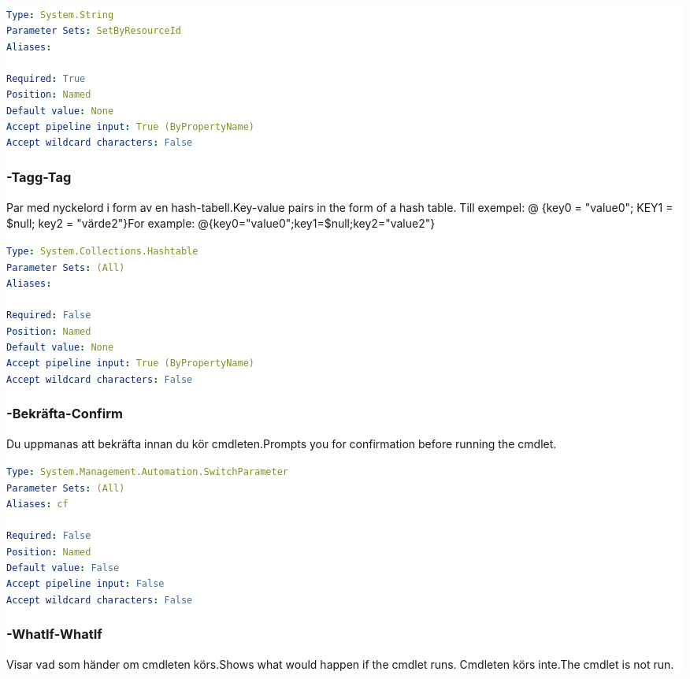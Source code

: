 ```yaml
Type: System.String
Parameter Sets: SetByResourceId
Aliases:

Required: True
Position: Named
Default value: None
Accept pipeline input: True (ByPropertyName)
Accept wildcard characters: False
```

### <span data-ttu-id="68a93-182">-Tagg</span><span class="sxs-lookup"><span data-stu-id="68a93-182">-Tag</span></span>
<span data-ttu-id="68a93-183">Par med nyckelord i form av en hash-tabell.</span><span class="sxs-lookup"><span data-stu-id="68a93-183">Key-value pairs in the form of a hash table.</span></span> <span data-ttu-id="68a93-184">Till exempel: @ {key0 = "value0"; KEY1 = $null; key2 = "värde2"}</span><span class="sxs-lookup"><span data-stu-id="68a93-184">For example: @{key0="value0";key1=$null;key2="value2"}</span></span>

```yaml
Type: System.Collections.Hashtable
Parameter Sets: (All)
Aliases:

Required: False
Position: Named
Default value: None
Accept pipeline input: True (ByPropertyName)
Accept wildcard characters: False
```

### <span data-ttu-id="68a93-185">-Bekräfta</span><span class="sxs-lookup"><span data-stu-id="68a93-185">-Confirm</span></span>
<span data-ttu-id="68a93-186">Du uppmanas att bekräfta innan du kör cmdleten.</span><span class="sxs-lookup"><span data-stu-id="68a93-186">Prompts you for confirmation before running the cmdlet.</span></span>

```yaml
Type: System.Management.Automation.SwitchParameter
Parameter Sets: (All)
Aliases: cf

Required: False
Position: Named
Default value: False
Accept pipeline input: False
Accept wildcard characters: False
```

### <span data-ttu-id="68a93-187">-WhatIf</span><span class="sxs-lookup"><span data-stu-id="68a93-187">-WhatIf</span></span>
<span data-ttu-id="68a93-188">Visar vad som händer om cmdleten körs.</span><span class="sxs-lookup"><span data-stu-id="68a93-188">Shows what would happen if the cmdlet runs.</span></span>
<span data-ttu-id="68a93-189">Cmdleten körs inte.</span><span class="sxs-lookup"><span data-stu-id="68a93-189">The cmdlet is not run.</span></span>
